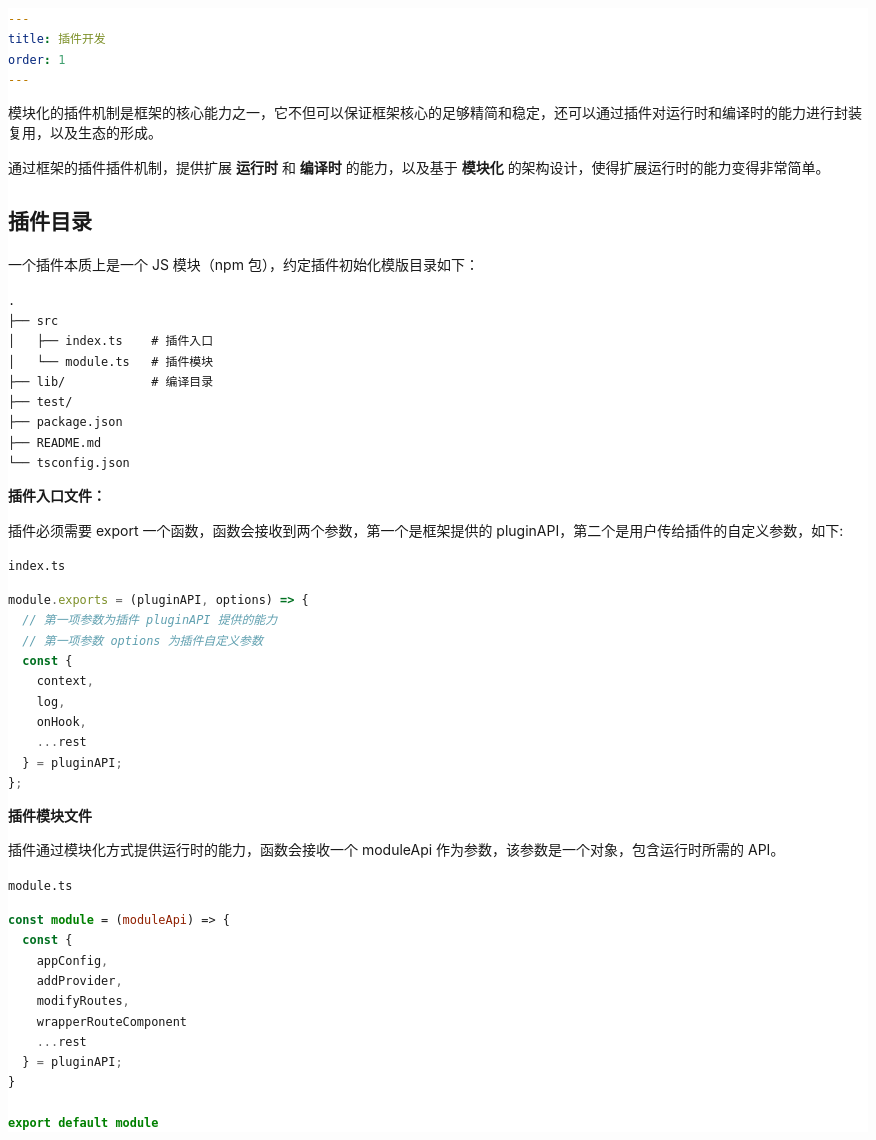 ```yaml
---
title: 插件开发
order: 1
---
```


模块化的插件机制是框架的核心能力之一，它不但可以保证框架核心的足够精简和稳定，还可以通过插件对运行时和编译时的能力进行封装复用，以及生态的形成。

通过框架的插件插件机制，提供扩展 **运行时** 和 **编译时** 的能力，以及基于 **模块化** 的架构设计，使得扩展运行时的能力变得非常简单。

## 插件目录

一个插件本质上是一个 JS 模块（npm 包），约定插件初始化模版目录如下：

```md
.
├── src
│   ├── index.ts    # 插件入口
│   └── module.ts   # 插件模块
├── lib/            # 编译目录
├── test/
├── package.json
├── README.md
└── tsconfig.json
```

**插件入口文件：**

插件必须需要 export 一个函数，函数会接收到两个参数，第一个是框架提供的 pluginAPI，第二个是用户传给插件的自定义参数，如下:

`index.ts`

```js
module.exports = (pluginAPI, options) => {
  // 第一项参数为插件 pluginAPI 提供的能力
  // 第一项参数 options 为插件自定义参数
  const { 
    context,
    log,
    onHook,
    ...rest
  } = pluginAPI;
};
```

**插件模块文件**

插件通过模块化方式提供运行时的能力，函数会接收一个 moduleApi 作为参数，该参数是一个对象，包含运行时所需的 API。

`module.ts`

```ts
const module = (moduleApi) => {
  const { 
    appConfig,
    addProvider,
    modifyRoutes,
    wrapperRouteComponent
    ...rest 
  } = pluginAPI;
}

export default module
```
